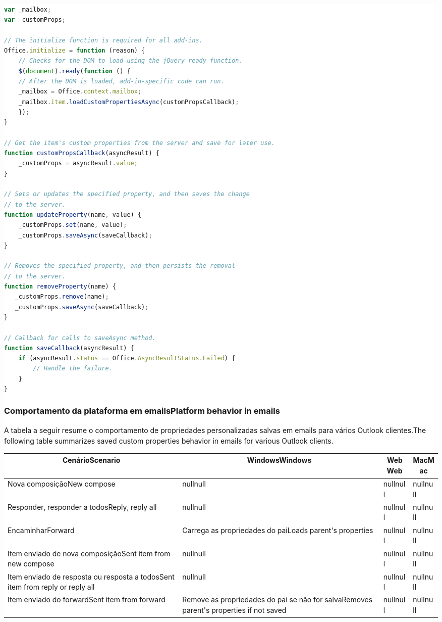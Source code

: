 ```js
var _mailbox;
var _customProps;

// The initialize function is required for all add-ins.
Office.initialize = function (reason) {
    // Checks for the DOM to load using the jQuery ready function.
    $(document).ready(function () {
    // After the DOM is loaded, add-in-specific code can run.
    _mailbox = Office.context.mailbox;
    _mailbox.item.loadCustomPropertiesAsync(customPropsCallback);
    });
}

// Get the item's custom properties from the server and save for later use.
function customPropsCallback(asyncResult) {
    _customProps = asyncResult.value;
}

// Sets or updates the specified property, and then saves the change
// to the server.
function updateProperty(name, value) {
    _customProps.set(name, value);
    _customProps.saveAsync(saveCallback);
}

// Removes the specified property, and then persists the removal
// to the server.
function removeProperty(name) {
   _customProps.remove(name);
   _customProps.saveAsync(saveCallback);
}

// Callback for calls to saveAsync method.
function saveCallback(asyncResult) {
    if (asyncResult.status == Office.AsyncResultStatus.Failed) {
        // Handle the failure.
    }
}
```

### <a name="platform-behavior-in-emails"></a><span data-ttu-id="241f2-150">Comportamento da plataforma em emails</span><span class="sxs-lookup"><span data-stu-id="241f2-150">Platform behavior in emails</span></span>

<span data-ttu-id="241f2-151">A tabela a seguir resume o comportamento de propriedades personalizadas salvas em emails para vários Outlook clientes.</span><span class="sxs-lookup"><span data-stu-id="241f2-151">The following table summarizes saved custom properties behavior in emails for various Outlook clients.</span></span>

|<span data-ttu-id="241f2-152">Cenário</span><span class="sxs-lookup"><span data-stu-id="241f2-152">Scenario</span></span>|<span data-ttu-id="241f2-153">Windows</span><span class="sxs-lookup"><span data-stu-id="241f2-153">Windows</span></span>|<span data-ttu-id="241f2-154">Web</span><span class="sxs-lookup"><span data-stu-id="241f2-154">Web</span></span>|<span data-ttu-id="241f2-155">Mac</span><span class="sxs-lookup"><span data-stu-id="241f2-155">Mac</span></span>|
|---|---|---|---|
|<span data-ttu-id="241f2-156">Nova composição</span><span class="sxs-lookup"><span data-stu-id="241f2-156">New compose</span></span>|<span data-ttu-id="241f2-157">null</span><span class="sxs-lookup"><span data-stu-id="241f2-157">null</span></span>|<span data-ttu-id="241f2-158">null</span><span class="sxs-lookup"><span data-stu-id="241f2-158">null</span></span>|<span data-ttu-id="241f2-159">null</span><span class="sxs-lookup"><span data-stu-id="241f2-159">null</span></span>|
|<span data-ttu-id="241f2-160">Responder, responder a todos</span><span class="sxs-lookup"><span data-stu-id="241f2-160">Reply, reply all</span></span>|<span data-ttu-id="241f2-161">null</span><span class="sxs-lookup"><span data-stu-id="241f2-161">null</span></span>|<span data-ttu-id="241f2-162">null</span><span class="sxs-lookup"><span data-stu-id="241f2-162">null</span></span>|<span data-ttu-id="241f2-163">null</span><span class="sxs-lookup"><span data-stu-id="241f2-163">null</span></span>|
|<span data-ttu-id="241f2-164">Encaminhar</span><span class="sxs-lookup"><span data-stu-id="241f2-164">Forward</span></span>|<span data-ttu-id="241f2-165">Carrega as propriedades do pai</span><span class="sxs-lookup"><span data-stu-id="241f2-165">Loads parent's properties</span></span>|<span data-ttu-id="241f2-166">null</span><span class="sxs-lookup"><span data-stu-id="241f2-166">null</span></span>|<span data-ttu-id="241f2-167">null</span><span class="sxs-lookup"><span data-stu-id="241f2-167">null</span></span>|
|<span data-ttu-id="241f2-168">Item enviado de nova composição</span><span class="sxs-lookup"><span data-stu-id="241f2-168">Sent item from new compose</span></span>|<span data-ttu-id="241f2-169">null</span><span class="sxs-lookup"><span data-stu-id="241f2-169">null</span></span>|<span data-ttu-id="241f2-170">null</span><span class="sxs-lookup"><span data-stu-id="241f2-170">null</span></span>|<span data-ttu-id="241f2-171">null</span><span class="sxs-lookup"><span data-stu-id="241f2-171">null</span></span>|
|<span data-ttu-id="241f2-172">Item enviado de resposta ou resposta a todos</span><span class="sxs-lookup"><span data-stu-id="241f2-172">Sent item from reply or reply all</span></span>|<span data-ttu-id="241f2-173">null</span><span class="sxs-lookup"><span data-stu-id="241f2-173">null</span></span>|<span data-ttu-id="241f2-174">null</span><span class="sxs-lookup"><span data-stu-id="241f2-174">null</span></span>|<span data-ttu-id="241f2-175">null</span><span class="sxs-lookup"><span data-stu-id="241f2-175">null</span></span>|
|<span data-ttu-id="241f2-176">Item enviado do forward</span><span class="sxs-lookup"><span data-stu-id="241f2-176">Sent item from forward</span></span>|<span data-ttu-id="241f2-177">Remove as propriedades do pai se não for salva</span><span class="sxs-lookup"><span data-stu-id="241f2-177">Removes parent's properties if not saved</span></span>|<span data-ttu-id="241f2-178">null</span><span class="sxs-lookup"><span data-stu-id="241f2-178">null</span></span>|<span data-ttu-id="241f2-179">null</span><span class="sxs-lookup"><span data-stu-id="241f2-179">null</span></span>|
